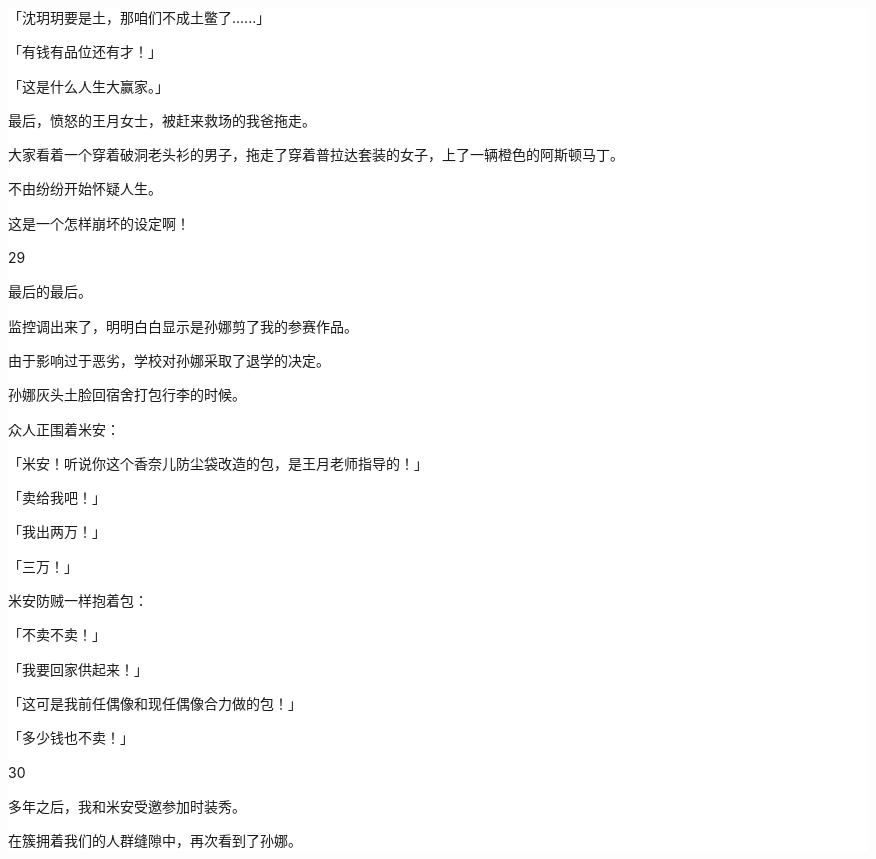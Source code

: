 「沈玥玥要是土，那咱们不成土鳖了......」


「有钱有品位还有才！」


「这是什么人生大赢家。」


最后，愤怒的王月女士，被赶来救场的我爸拖走。


大家看着一个穿着破洞老头衫的男子，拖走了穿着普拉达套装的女子，上了一辆橙色的阿斯顿马丁。


不由纷纷开始怀疑人生。


这是一个怎样崩坏的设定啊！


29


最后的最后。


监控调出来了，明明白白显示是孙娜剪了我的参赛作品。


由于影响过于恶劣，学校对孙娜采取了退学的决定。


孙娜灰头土脸回宿舍打包行李的时候。


众人正围着米安：


「米安！听说你这个香奈儿防尘袋改造的包，是王月老师指导的！」


「卖给我吧！」


「我出两万！」


「三万！」


米安防贼一样抱着包：


「不卖不卖！」


「我要回家供起来！」


「这可是我前任偶像和现任偶像合力做的包！」


「多少钱也不卖！」


30


多年之后，我和米安受邀参加时装秀。


在簇拥着我们的人群缝隙中，再次看到了孙娜。
